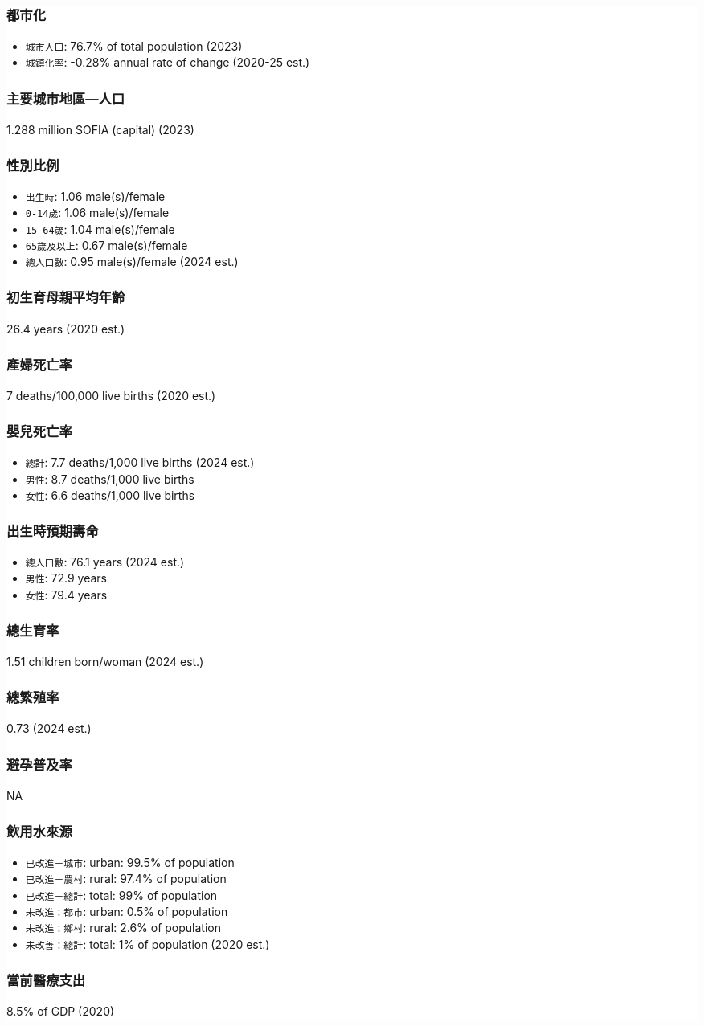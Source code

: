### 都市化
- `城市人口`: 76.7% of total population (2023)
- `城鎮化率`: -0.28% annual rate of change (2020-25 est.)

### 主要城市地區—人口
1.288 million SOFIA (capital) (2023)

### 性別比例
- `出生時`: 1.06 male(s)/female
- `0-14歲`: 1.06 male(s)/female
- `15-64歲`: 1.04 male(s)/female
- `65歲及以上`: 0.67 male(s)/female
- `總人口數`: 0.95 male(s)/female (2024 est.)

### 初生育母親平均年齡
26.4 years (2020 est.)

### 產婦死亡率
7 deaths/100,000 live births (2020 est.)

### 嬰兒死亡率
- `總計`: 7.7 deaths/1,000 live births (2024 est.)
- `男性`: 8.7 deaths/1,000 live births
- `女性`: 6.6 deaths/1,000 live births

### 出生時預期壽命
- `總人口數`: 76.1 years (2024 est.)
- `男性`: 72.9 years
- `女性`: 79.4 years

### 總生育率
1.51 children born/woman (2024 est.)

### 總繁殖率
0.73 (2024 est.)

### 避孕普及率
NA

### 飲用水來源
- `已改進－城市`: urban: 99.5% of population
- `已改進－農村`: rural: 97.4% of population
- `已改進－總計`: total: 99% of population
- `未改進：都市`: urban: 0.5% of population
- `未改進：鄉村`: rural: 2.6% of population
- `未改善：總計`: total: 1% of population (2020 est.)

### 當前醫療支出
8.5% of GDP (2020)
